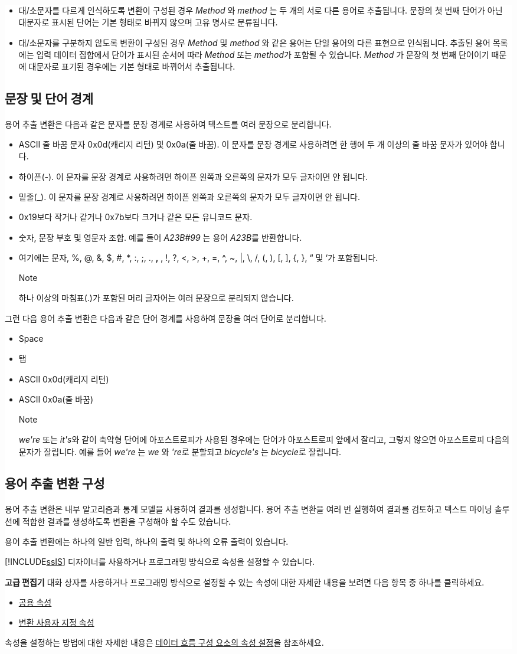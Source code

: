 -   대/소문자를 다르게 인식하도록 변환이 구성된 경우 *Method* 와 *method* 는 두 개의 서로 다른 용어로 추출됩니다. 문장의 첫 번째 단어가 아닌 대문자로 표시된 단어는 기본 형태로 바뀌지 않으며 고유 명사로 분류됩니다.  
  
-   대/소문자를 구분하지 않도록 변환이 구성된 경우 *Method* 및 *method* 와 같은 용어는 단일 용어의 다른 표현으로 인식됩니다. 추출된 용어 목록에는 입력 데이터 집합에서 단어가 표시된 순서에 따라 *Method* 또는 *method*가 포함될 수 있습니다. *Method* 가 문장의 첫 번째 단어이기 때문에 대문자로 표기된 경우에는 기본 형태로 바뀌어서 추출됩니다.  
  
## <a name="sentence-and-word-boundaries"></a>문장 및 단어 경계  
 용어 추출 변환은 다음과 같은 문자를 문장 경계로 사용하여 텍스트를 여러 문장으로 분리합니다.  
  
-   ASCII 줄 바꿈 문자 0x0d(캐리지 리턴) 및 0x0a(줄 바꿈). 이 문자를 문장 경계로 사용하려면 한 행에 두 개 이상의 줄 바꿈 문자가 있어야 합니다.  
  
-   하이픈(-). 이 문자를 문장 경계로 사용하려면 하이픈 왼쪽과 오른쪽의 문자가 모두 글자이면 안 됩니다.  
  
-   밑줄(_). 이 문자를 문장 경계로 사용하려면 하이픈 왼쪽과 오른쪽의 문자가 모두 글자이면 안 됩니다.  
  
-   0x19보다 작거나 같거나 0x7b보다 크거나 같은 모든 유니코드 문자.  
  
-   숫자, 문장 부호 및 영문자 조합. 예를 들어 *A23B#99* 는 용어 *A23B*를 반환합니다.  
  
-   여기에는 문자, %, @, &, $, #, \*, :, ;, ., **,** , !, ?, \<, >, +, =, ^, ~, |, \\, /, (, ), [, ], {, }, “ 및 ‘가 포함됩니다.  
  
    > [!NOTE]  
    >  하나 이상의 마침표(.)가 포함된 머리 글자어는 여러 문장으로 분리되지 않습니다.  
  
 그런 다음 용어 추출 변환은 다음과 같은 단어 경계를 사용하여 문장을 여러 단어로 분리합니다.  
  
-   Space  
  
-   탭  
  
-   ASCII 0x0d(캐리지 리턴)  
  
-   ASCII 0x0a(줄 바꿈)  
  
    > [!NOTE]  
    >  *we're* 또는 *it's*와 같이 축약형 단어에 아포스트로피가 사용된 경우에는 단어가 아포스트로피 앞에서 잘리고, 그렇지 않으면 아포스트로피 다음의 문자가 잘립니다. 예를 들어 *we're* 는 *we* 와 *'re*로 분할되고 *bicycle's* 는 *bicycle*로 잘립니다.  
  
## <a name="configuration-of-the-term-extraction-transformation"></a>용어 추출 변환 구성  
 용어 추출 변환은 내부 알고리즘과 통계 모델을 사용하여 결과를 생성합니다. 용어 추출 변환을 여러 번 실행하여 결과를 검토하고 텍스트 마이닝 솔루션에 적합한 결과를 생성하도록 변환을 구성해야 할 수도 있습니다.  
  
 용어 추출 변환에는 하나의 일반 입력, 하나의 출력 및 하나의 오류 출력이 있습니다.  
  
 [!INCLUDE[ssIS](../../../includes/ssis-md.md)] 디자이너를 사용하거나 프로그래밍 방식으로 속성을 설정할 수 있습니다.  
  
 **고급 편집기** 대화 상자를 사용하거나 프로그래밍 방식으로 설정할 수 있는 속성에 대한 자세한 내용을 보려면 다음 항목 중 하나를 클릭하세요.  
  
-   [공용 속성](https://msdn.microsoft.com/library/51973502-5cc6-4125-9fce-e60fa1b7b796)  
  
-   [변환 사용자 지정 속성](../../../integration-services/data-flow/transformations/transformation-custom-properties.md)  
  
 속성을 설정하는 방법에 대한 자세한 내용은 [데이터 흐름 구성 요소의 속성 설정](../../../integration-services/data-flow/set-the-properties-of-a-data-flow-component.md)을 참조하세요.  
  